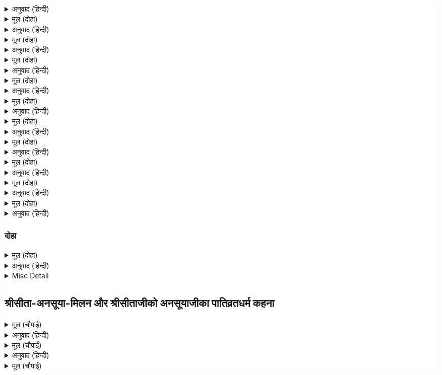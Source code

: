 <details><summary>अनुवाद (हिन्दी)</summary></details>

<details><summary>मूल (दोहा)</summary></details>

<details><summary>अनुवाद (हिन्दी)</summary></details>

<details><summary>मूल (दोहा)</summary></details>

<details><summary>अनुवाद (हिन्दी)</summary></details>

<details><summary>मूल (दोहा)</summary></details>

<details><summary>अनुवाद (हिन्दी)</summary></details>

<details><summary>मूल (दोहा)</summary></details>

<details><summary>अनुवाद (हिन्दी)</summary></details>

<details><summary>मूल (दोहा)</summary></details>

<details><summary>अनुवाद (हिन्दी)</summary></details>

<details><summary>मूल (दोहा)</summary></details>

<details><summary>अनुवाद (हिन्दी)</summary></details>

<details><summary>मूल (दोहा)</summary></details>

<details><summary>अनुवाद (हिन्दी)</summary></details>

<details><summary>मूल (दोहा)</summary></details>

<details><summary>अनुवाद (हिन्दी)</summary></details>

<details><summary>मूल (दोहा)</summary></details>

<details><summary>अनुवाद (हिन्दी)</summary></details>

<details><summary>मूल (दोहा)</summary></details>

<details><summary>अनुवाद (हिन्दी)</summary></details>

### दोहा


<details><summary>मूल (दोहा)</summary></details>

<details><summary>अनुवाद (हिन्दी)</summary></details>

<details><summary>Misc Detail</summary></details>

## श्रीसीता-अनसूया-मिलन और श्रीसीताजीको अनसूयाजीका पातिव्रतधर्म कहना


<details><summary>मूल (चौपाई)</summary></details>

<details><summary>अनुवाद (हिन्दी)</summary></details>

<details><summary>मूल (चौपाई)</summary></details>

<details><summary>अनुवाद (हिन्दी)</summary></details>

<details><summary>मूल (चौपाई)</summary></details>
